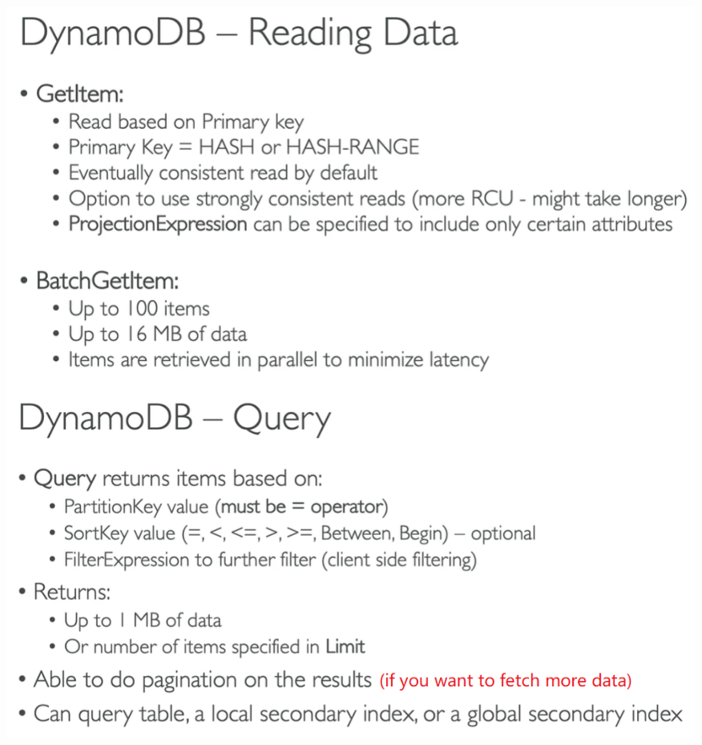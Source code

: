 ![dynamodb-reading-data.png](img/dynamodb-reading-data.png)

![dynamodb-query.png](img/dynamodb-query.png)
